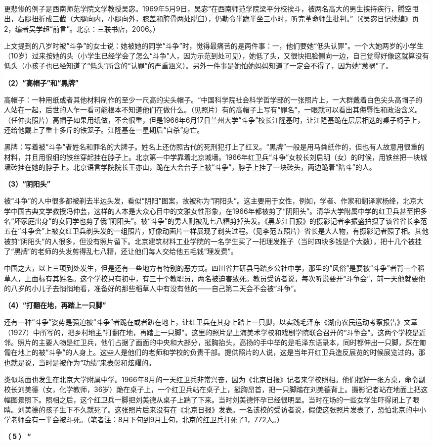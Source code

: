  <p>
  更悲惨的例子是西南师范学院文学教授吴宓。1969年5月9日，吴宓“在西南师范学院梁平分校挨斗，被两名高大的男生挟持疾行，腾空甩出，右腿扭折成三截（大腿向内，小腿向外，膝盖和胯骨两处脱臼），仍勒令半跪半坐三小时，听完革命师生批判。”（《吴宓日记续编》页2，编者吴学超“前言”。北京：三联书店，2006。）
 </p>
 <p>
  上文提到的八岁时被“斗争”的女士说：她被她的同学“斗争”时，觉得最痛苦的是两件事：一，他们要她“低头认罪”。一个大她两岁的小学生（10岁）过来按她的头（小学生已经学会了怎么“斗争”人，因为示范到处可见），她低了头，又很快把脸侧向一边，自己觉得好像这就算没有低头（小孩子也已经知道了“低头”所含的“认罪”的严重涵义）。另外一件事是她怕她妈妈知道了一定会不得了，因为她“惹祸”了。
 </p>
 <p>
  <strong>
   （2）“高帽子”和“黑牌”
  </strong>
 </p>
 <p>
  高帽子：一种用纸或者其他材料制作的至少一尺高的尖头帽子。“中国科学院社会科学哲学部的一张照片上，一大群戴着白色尖头高帽子的人站在一起，后世的人乍一看可能根本不知道他们在做什么。（见照片）有的高帽子上写有“罪名”，一眼就可以看出其侮辱性和政治含义。（任仲夷照片）高帽子如果用纸做，不会很重，但是1966年6月17日兰州大学“斗争”校长江隆基时，让江隆基跪在层层相迭的桌子椅子上，还给他戴上了重十多斤的铁笼子。江隆基在一星期后“自杀”身亡。
 </p>
 <p>
  黑牌：写着被“斗争”者姓名和罪名的大牌子。姓名上还仿照古代的死刑犯打上了红叉。“黑牌”一般是用马粪纸作的，但也有人故意用很重的材料，并且用很细的铁丝穿起挂在脖子上。北京第一中学靠着北京城墙。1966年红卫兵“斗争”女校长刘启明（女）的时候，用铁丝把一块城墙砖挂在她的脖子上。北京语言学院院长王亦山，跪在大会台子上被“斗争”，脖子上挂了一块砖头，两边跪着“陪斗”的人。
 </p>
 <p>
  <strong>
   （3）“阴阳头”
  </strong>
 </p>
 <p>
  被“斗争”的人中很多都被剃去半边头发，看似“阴阳”图案，故被称为“阴阳头”。这主要用于女性，例如，学者、作家和翻译家杨绛，北京大学中国古典文学教授冯仲芸，这样的人本是大众心目中的文雅女性形象，在1966年都被剪了“阴阳头”。清华大学附属中学的红卫兵甚至把多名“坏家庭出身”的女同学也剪了俄“阴阳头”。被“斗争”的男人则被乱七八糟剪掉头发。《黑龙江日报》的摄影记者李振盛拍摄了该省省长李范五在“斗争会”上被女红卫兵剃头发的一组照片，好像动画片一样展现了剃头过程。（见李范五照片）省长是大人物，有摄影记者照了相。其他被剪“阴阳头”的人很多，但没有照片留下。北京建筑材料工业学院的一名学生买了一把理发推子（当时四块多钱是个大数），把十几个被挂了“黑牌”的老师的头发剪得乱七八糟，还让他们每人交给他五毛钱“理发费”。
 </p>
 <p>
  中国之大，以上三项到处发生，但是还有一些地方有特别的恶方式。四川省井研县马踏乡公社中学，那里的“风俗”是要被“斗争”者背一个稻草人，上面标有其姓名。这个学校只有初中，有三十个教职员，两名被迫害致死。教员受访者说，每次听说要开“斗争会”，前一天他就要他的八岁的小儿子去悄悄地看，准备好的那些稻草人中有没有他的——自己第二天会不会被“斗争”。
 </p>
 <p>
  <strong>
   （4）“打翻在地，再踏上一只脚”
  </strong>
 </p>
 <p>
  还有一种“斗争”姿势是强迫被“斗争”者跪在或者趴在地上，让红卫兵在其身上踏上一只脚，以实践毛泽东《湖南农民运动考察报告》文章（1927）中所写的，把乡村地主“打翻在地，再踏上一只脚”。这里的照片是上海美术学校和戏剧学院联合召开的“斗争会”。这两个学校是近邻。照片的主要人物是红卫兵，他们占据了画面的中央和大部分，挺胸抬头，高扬的手中举的是毛泽东语录本，同时都伸出一只脚，踩在匍匐在地上的被“斗争”的人身上。这些人是他们的老师和学校的负责干部。提供照片的人说，这是当年开红卫兵造反展览的时候展览过的。那也就是说，当时是被作为“功绩”来表彰和炫耀的。
 </p>
 <p>
  类似场面也发生在北京大学附属中学。1966年8月的一天红卫兵非常兴奋，因为《北京日报》记者来学校照相。他们摆好一张方桌，命令副校长刘美德（女，化学教师，36岁）跪在桌子上，一个红卫兵站在桌子上，挺胸昂首，把一只脚踏在刘美德背上。摄影记者站在地面上把这幅图景照下。照相之后，这个红卫兵一脚把刘美德从桌子上踹了下来。当时刘美德怀孕已经很明显。当时在场的一些女学生吓得闭上了眼睛。刘美德的孩子生下不久就死了。这张照片后来没有在《北京日报》发表。一名该校的受访者说，假使这张照片发表了，恐怕北京的中小学老师会有一半会被斗死。（笔者注：8月下旬到9月上旬，北京的红卫兵打死了1，772人。）
 </p>
 <p>
  <strong>
   （
  </strong>
  <strong>
   5
  </strong>
  <strong>
   ）
  </strong>
  <strong>
   “